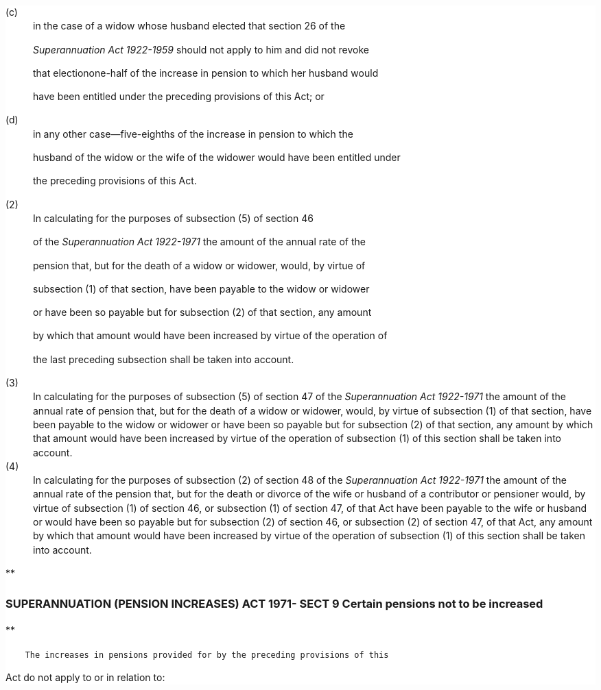 <dl compact=""><dl compact=""><dl compact="">

<dt>(c)</dt><dd>in the case of a widow whose husband elected that section&#160;26 of the

_Superannuation Act 1922-1959_ should not apply to him and did not revoke

that election&#151;one-half of the increase in pension to which her husband would

have been entitled under the preceding provisions of this Act; or</dd>

<dt>(d)</dt><dd>in any other case&#151;five-eighths of the increase in pension to which the

husband of the widow or the wife of the widower would have been entitled under

the preceding provisions of this Act.

</dd>

</dl></dl></dl>

<dl compact="">

<dt>(2)</dt><dd>In calculating for the purposes of subsection&#160;(5) of section&#160;46

of the _Superannuation Act 1922-1971_ the amount of the annual rate of the

pension that, but for the death of a widow or widower, would, by virtue of

subsection&#160;(1) of that section, have been payable to the widow or widower

or have been so payable but for subsection&#160;(2) of that section, any amount

by which that amount would have been increased by virtue of the operation of

the last preceding subsection shall be taken into account.</dd> <dt>(3)</dt><dd>In calculating for the purposes of subsection&#160;(5) of section&#160;47 of the _Superannuation Act 1922-1971_ the amount of the annual rate of pension that, but for the death of a widow or widower, would, by virtue of subsection&#160;(1) of that section, have been payable to the widow or widower or have been so payable but for subsection&#160;(2) of that section, any amount by which that amount would have been increased by virtue of the operation of subsection&#160;(1) of this section shall be taken into account.</dd> <dt>(4)</dt><dd>In calculating for the purposes of subsection&#160;(2) of section&#160;48 of the _Superannuation Act 1922-1971_ the amount of the annual rate of the pension that, but for the death or divorce of the wife or husband of a contributor or pensioner would, by virtue of subsection&#160;(1) of section&#160;46, or subsection&#160;(1) of section&#160;47, of that Act have been payable to the wife or husband or would have been so payable but for subsection&#160;(2) of section&#160;46, or subsection&#160;(2) of section&#160;47, of that Act, any amount by which that amount would have been increased by virtue of the operation of subsection&#160;(1) of this section shall be taken into account. </dd> </dl>

**

###  SUPERANNUATION (PENSION INCREASES) ACT 1971- SECT 9  Certain pensions not to be increased 
**

 <dl compact="">

		The increases in pensions provided for by the preceding provisions of this

Act do not apply to or in relation to:
